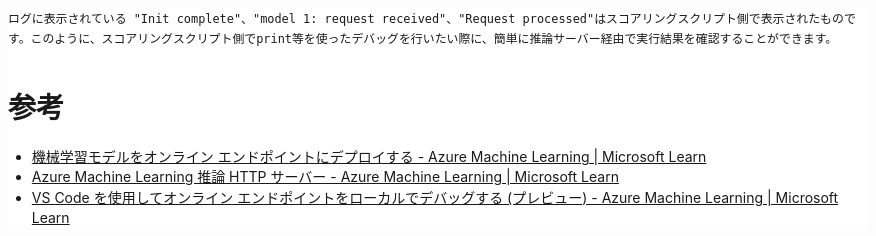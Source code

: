     ログに表示されている "Init complete"、"model 1: request received"、"Request processed"はスコアリングスクリプト側で表示されたものです。このように、スコアリングスクリプト側でprint等を使ったデバッグを行いたい際に、簡単に推論サーバー経由で実行結果を確認することができます。
    
# 参考
- [機械学習モデルをオンライン エンドポイントにデプロイする - Azure Machine Learning | Microsoft Learn](https://learn.microsoft.com/ja-jp/azure/machine-learning/how-to-deploy-online-endpoints)
- [Azure Machine Learning 推論 HTTP サーバー - Azure Machine Learning | Microsoft Learn](https://learn.microsoft.com/ja-jp/azure/machine-learning/how-to-inference-server-http)
- [VS Code を使用してオンライン エンドポイントをローカルでデバッグする (プレビュー) - Azure Machine Learning | Microsoft Learn](https://learn.microsoft.com/ja-jp/azure/machine-learning/how-to-debug-managed-online-endpoints-visual-studio-code)